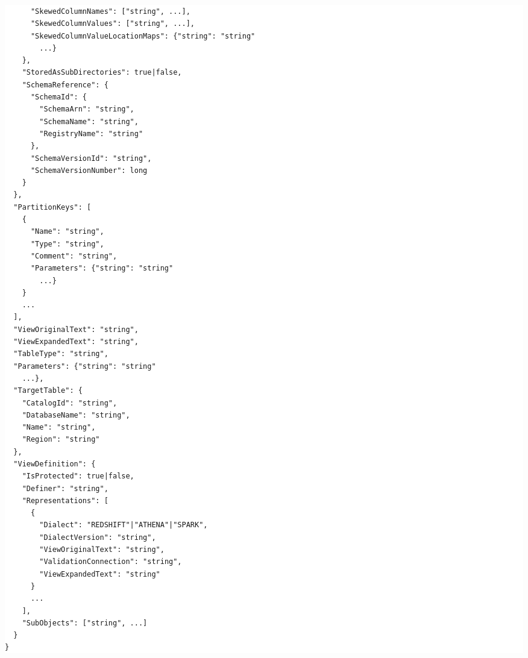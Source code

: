 ```
      "SkewedColumnNames": ["string", ...],
      "SkewedColumnValues": ["string", ...],
      "SkewedColumnValueLocationMaps": {"string": "string"
        ...}
    },
    "StoredAsSubDirectories": true|false,
    "SchemaReference": {
      "SchemaId": {
        "SchemaArn": "string",
        "SchemaName": "string",
        "RegistryName": "string"
      },
      "SchemaVersionId": "string",
      "SchemaVersionNumber": long
    }
  },
  "PartitionKeys": [
    {
      "Name": "string",
      "Type": "string",
      "Comment": "string",
      "Parameters": {"string": "string"
        ...}
    }
    ...
  ],
  "ViewOriginalText": "string",
  "ViewExpandedText": "string",
  "TableType": "string",
  "Parameters": {"string": "string"
    ...},
  "TargetTable": {
    "CatalogId": "string",
    "DatabaseName": "string",
    "Name": "string",
    "Region": "string"
  },
  "ViewDefinition": {
    "IsProtected": true|false,
    "Definer": "string",
    "Representations": [
      {
        "Dialect": "REDSHIFT"|"ATHENA"|"SPARK",
        "DialectVersion": "string",
        "ViewOriginalText": "string",
        "ValidationConnection": "string",
        "ViewExpandedText": "string"
      }
      ...
    ],
    "SubObjects": ["string", ...]
  }
}
```
